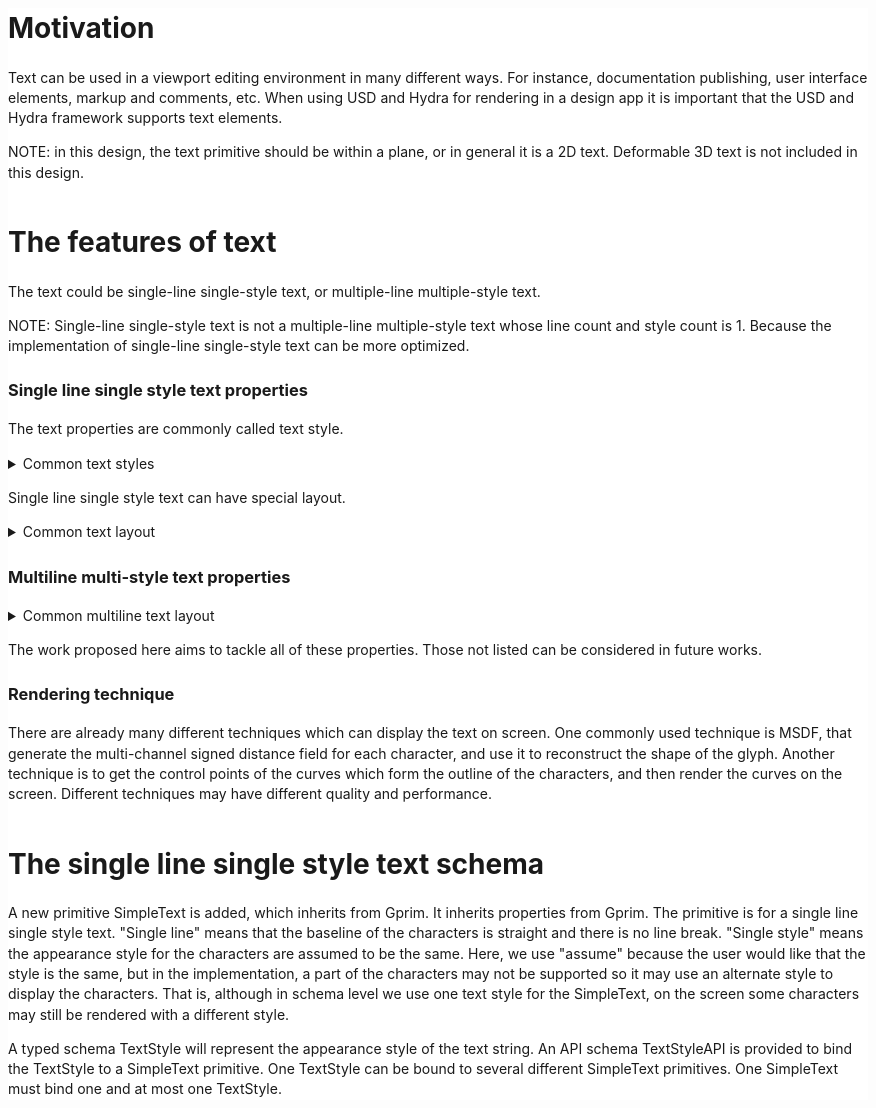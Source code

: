 # Motivation
Text can be used in a viewport editing environment in many different ways.  For instance, documentation publishing, user interface elements, markup and comments, etc.  When using USD and Hydra for rendering in a design app it is important that the USD and Hydra framework supports text elements.

NOTE: in this design, the text primitive should be within a plane, or in general it is a 2D text. Deformable 3D text is not included in this design.

# The features of text
The text could be single-line single-style text, or multiple-line multiple-style text.

NOTE: Single-line single-style text is not a multiple-line multiple-style text whose line count and style count is 1. Because the implementation of single-line single-style text can be more optimized. 

### Single line single style text properties
The text properties are commonly called text style.
<details><summary>Common text styles</summary></details>

Single line single style text can have special layout.
<details><summary>Common text layout</summary></details>

### Multiline multi-style text properties
<details><summary>Common multiline text layout</summary></details>

The work proposed here aims to tackle all of these properties. Those not listed can be considered in future works.

### Rendering technique
There are already many different techniques which can display the text on screen. One commonly used technique is MSDF, that generate the multi-channel signed distance field for each character, and use it to reconstruct the shape of the glyph. Another technique is to get the control points of the curves which form the outline of the characters, and then render the curves on the screen. Different techniques may have different quality and performance. 

# The single line single style text schema
A new primitive SimpleText is added, which inherits from Gprim. It inherits properties from Gprim. The primitive is for a single line single style text. "Single line" means that the baseline of the characters is straight and there is no line break. "Single style" means the appearance style for the characters are assumed to be the same. Here, we use "assume" because the user would like that the style is the same, but in the implementation, a part of the characters may not be supported so it may use an alternate style to display the characters. That is, although in schema level we use one text style for the SimpleText, on the screen some characters may still be rendered with a different style.

A typed schema TextStyle will represent the appearance style of the text string. An API schema TextStyleAPI is provided to bind the TextStyle to a SimpleText primitive. One TextStyle can be bound to several different SimpleText primitives. One SimpleText must bind one and at most one TextStyle.
